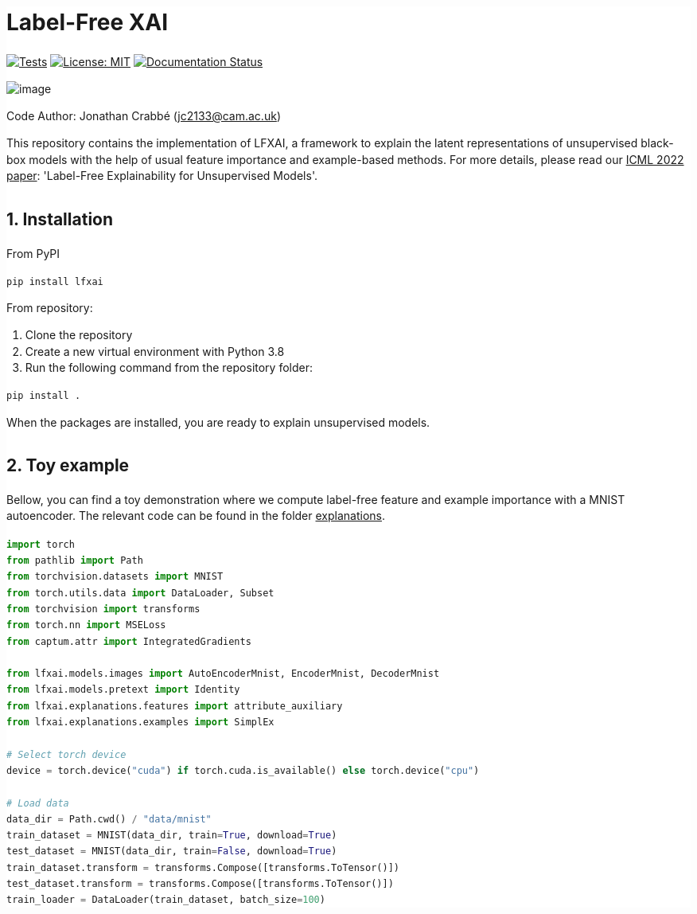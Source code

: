 # Label-Free XAI
[![Tests](https://github.com/vanderschaarlab/Label-Free-XAI/actions/workflows/test.yml/badge.svg)](https://github.com/vanderschaarlab/Label-Free-XAI/actions/workflows/test.yml)
[![License: MIT](https://img.shields.io/badge/License-MIT-blue.png)](https://opensource.org/licenses/MIT)
[![Documentation Status](https://readthedocs.org/projects/lfxai/badge/?version=latest)](https://lfxai.readthedocs.io/en/latest/?badge=latest)

![image](https://github.com/vanderschaarlab/Label-Free-XAI/raw/main/docs/illustration.png "Label-Free Explainability")

Code Author: Jonathan Crabbé ([jc2133@cam.ac.uk](mailto:jc2133@cam.ac.uk))

This repository contains the implementation of LFXAI, a framework to explain the latent
representations of unsupervised black-box models with the help of usual feature importance and example-based methods.
For more details, please read our [ICML 2022 paper](https://arxiv.org/abs/2203.01928): 'Label-Free Explainability for Unsupervised Models'.

## 1. Installation
From PyPI
```bash
pip install lfxai
```

From repository:
1. Clone the repository
2. Create a new virtual environment with Python 3.8
3. Run the following command from the repository folder:

```shell
pip install .
```

When the packages are installed, you are ready to explain unsupervised models.

## 2. Toy example

Bellow, you can find a toy demonstration where we compute label-free feature and example importance
with a MNIST autoencoder. The relevant code can be found in the folder
[explanations](explanations).

```python
import torch
from pathlib import Path
from torchvision.datasets import MNIST
from torch.utils.data import DataLoader, Subset
from torchvision import transforms
from torch.nn import MSELoss
from captum.attr import IntegratedGradients

from lfxai.models.images import AutoEncoderMnist, EncoderMnist, DecoderMnist
from lfxai.models.pretext import Identity
from lfxai.explanations.features import attribute_auxiliary
from lfxai.explanations.examples import SimplEx

# Select torch device
device = torch.device("cuda") if torch.cuda.is_available() else torch.device("cpu")

# Load data
data_dir = Path.cwd() / "data/mnist"
train_dataset = MNIST(data_dir, train=True, download=True)
test_dataset = MNIST(data_dir, train=False, download=True)
train_dataset.transform = transforms.Compose([transforms.ToTensor()])
test_dataset.transform = transforms.Compose([transforms.ToTensor()])
train_loader = DataLoader(train_dataset, batch_size=100)
```
